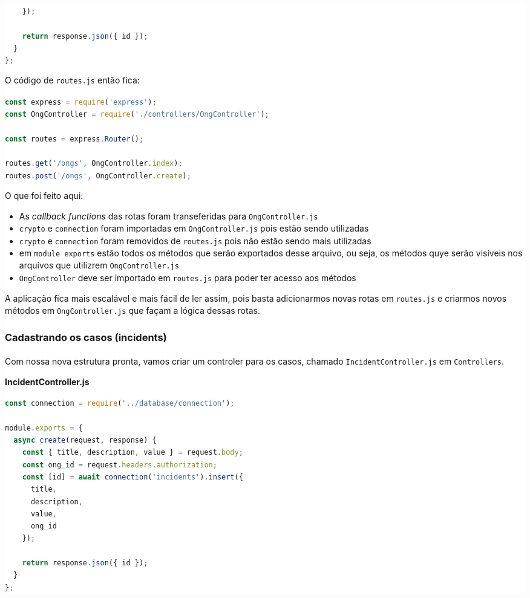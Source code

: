 ```javascript
    });

    return response.json({ id });
  }
};
```

O código de `routes.js` então fica:

```javascript
const express = require('express');
const OngController = require('./controllers/OngController');

const routes = express.Router();

routes.get('/ongs', OngController.index);
routes.post('/ongs', OngController.create);
```

O que foi feito aqui:

- As _callback functions_ das rotas foram transeferidas para `OngController.js`
- `crypto` e `connection` foram importadas em `OngController.js` pois estão sendo utilizadas
- `crypto` e `connection` foram removidos de `routes.js` pois não estão sendo mais utilizadas
- em `module exports` estão todos os métodos que serão exportados desse arquivo, ou seja, os métodos quye serão visíveis nos arquivos que utilizrem `OngController.js`
- `OngController` deve ser importado em `routes.js` para poder ter acesso aos métodos

A aplicação fica mais escalável e mais fácil de ler assim, pois basta adicionarmos novas rotas em `routes.js` e criarmos novos métodos em `OngController.js` que façam a lógica dessas rotas.

### Cadastrando os casos (incidents)

Com nossa nova estrutura pronta, vamos criar um controler para os casos, chamado `IncidentController.js` em `Controllers`.

**IncidentController.js**

```javascript
const connection = require('../database/connection');

module.exports = {
  async create(request, response) {
    const { title, description, value } = request.body;
    const ong_id = request.headers.authorization;
    const [id] = await connection('incidents').insert({
      title,
      description,
      value,
      ong_id
    });

    return response.json({ id });
  }
};
```
